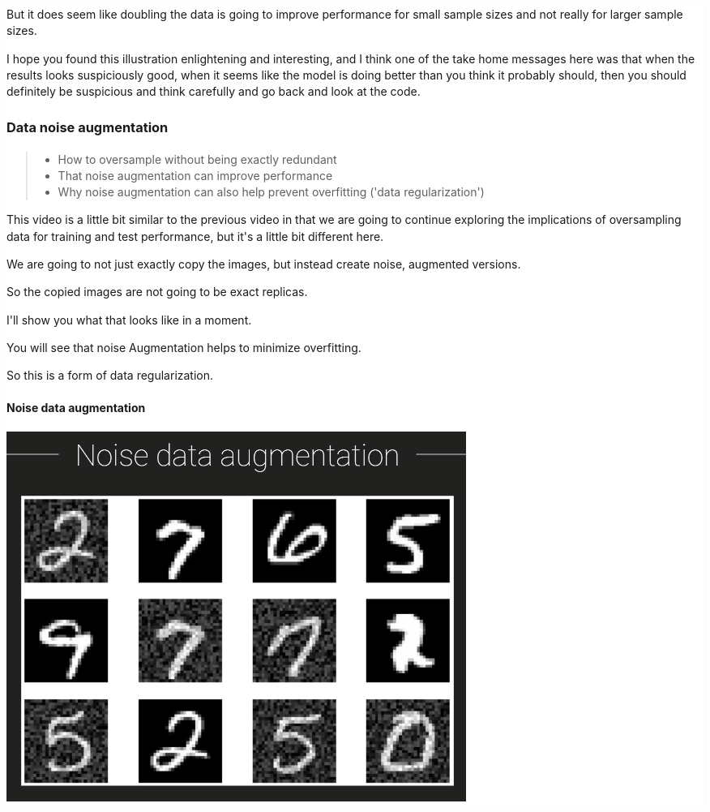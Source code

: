 But it does seem like doubling the data is going to improve performance for small sample sizes and not really for larger sample sizes.

I hope you found this illustration enlightening and interesting, and I think one of the take home messages here was that when the results looks suspiciously good, when it seems like the model is doing better than you think it probably should, then you should definitely be suspicious and think carefully and go back and look at the code.

### Data noise augmentation

> - How to oversample without being exactly redundant
> - That noise augmentation can improve performance
> - Why noise augmentation can also help prevent overfitting ('data regularization')

This video is a little bit similar to the previous video in that we are going to continue exploring the implications of oversampling data for training and test performance, but it's a little bit different here.

We are going to not just exactly copy the images, but instead create noise, augmented versions.

So the copied images are not going to be exact replicas.

I'll show you what that looks like in a moment.

You will see that noise Augmentation helps to minimize overfitting.

So this is a form of data regularization.

#### Noise data augmentation

![](.md/README3.md/2023-07-23-10-33-58.png)
